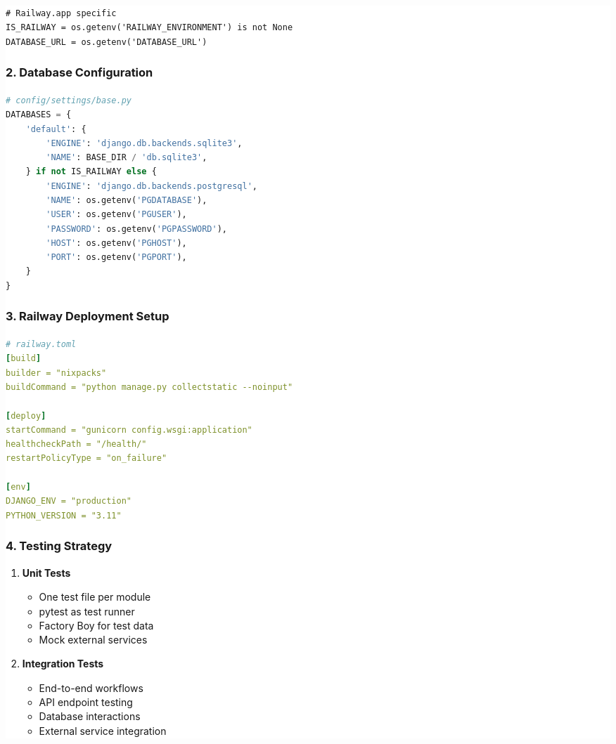 ```
# Railway.app specific
IS_RAILWAY = os.getenv('RAILWAY_ENVIRONMENT') is not None
DATABASE_URL = os.getenv('DATABASE_URL')
```

### 2. Database Configuration
```python
# config/settings/base.py
DATABASES = {
    'default': {
        'ENGINE': 'django.db.backends.sqlite3',
        'NAME': BASE_DIR / 'db.sqlite3',
    } if not IS_RAILWAY else {
        'ENGINE': 'django.db.backends.postgresql',
        'NAME': os.getenv('PGDATABASE'),
        'USER': os.getenv('PGUSER'),
        'PASSWORD': os.getenv('PGPASSWORD'),
        'HOST': os.getenv('PGHOST'),
        'PORT': os.getenv('PGPORT'),
    }
}
```

### 3. Railway Deployment Setup
```yaml
# railway.toml
[build]
builder = "nixpacks"
buildCommand = "python manage.py collectstatic --noinput"

[deploy]
startCommand = "gunicorn config.wsgi:application"
healthcheckPath = "/health/"
restartPolicyType = "on_failure"

[env]
DJANGO_ENV = "production"
PYTHON_VERSION = "3.11"
```

### 4. Testing Strategy

1. **Unit Tests**
   - One test file per module
   - pytest as test runner
   - Factory Boy for test data
   - Mock external services

2. **Integration Tests**
   - End-to-end workflows
   - API endpoint testing
   - Database interactions
   - External service integration
